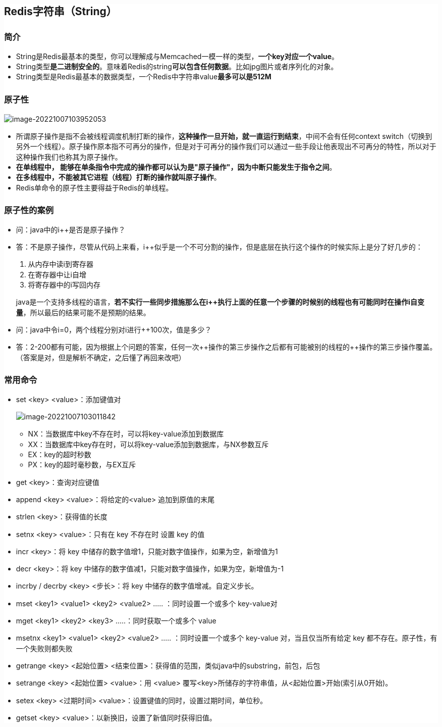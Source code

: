 ## Redis字符串（String）

### 简介

- String是Redis最基本的类型，你可以理解成与Memcached一模一样的类型，**一个key对应一个value**。
- String类型**是二进制安全的**。意味着Redis的string**可以包含任何数据**。比如jpg图片或者序列化的对象。
- String类型是Redis最基本的数据类型，一个Redis中字符串value**最多可以是512M**

### 原子性

![image-20221007103952053](https://konjacer-blog-img-repo.oss-cn-qingdao.aliyuncs.com/img/image-20221007103952053.png)

- 所谓原子操作是指不会被线程调度机制打断的操作，**这种操作一旦开始，就一直运行到结束**，中间不会有任何context switch（切换到另外一个线程）。原子操作原本指不可再分的操作，但是对于可再分的操作我们可以通过一些手段让他表现出不可再分的特性，所以对于这种操作我们也称其为原子操作。
- **在单线程中， 能够在单条指令中完成的操作都可以认为是"原子操作"，因为中断只能发生于指令之间**。
- **在多线程中，不能被其它进程（线程）打断的操作就叫原子操作**。
- Redis单命令的原子性主要得益于Redis的单线程。

### 原子性的案例

- 问：java中的i++是否是原子操作？

- 答：不是原子操作，尽管从代码上来看，i++似乎是一个不可分割的操作，但是底层在执行这个操作的时候实际上是分了好几步的：

  1. 从内存中读i到寄存器
  2. 在寄存器中让i自增
  3. 将寄存器中的i写回内存

  java是一个支持多线程的语言，**若不实行一些同步措施那么在i++执行上面的任意一个步骤的时候别的线程也有可能同时在操作i自变量**，所以最后的结果可能不是预期的结果。

- 问：java中令i=0，两个线程分别对i进行++100次，值是多少？

- 答：2-200都有可能，因为根据上个问题的答案，任何一次++操作的第三步操作之后都有可能被别的线程的++操作的第三步操作覆盖。（答案是对，但是解析不确定，之后懂了再回来改吧）

### 常用命令

- set  \<key> \<value>：添加键值对

  ![image-20221007103011842](https://konjacer-blog-img-repo.oss-cn-qingdao.aliyuncs.com/img/image-20221007103011842.png)

  - NX：当数据库中key不存在时，可以将key-value添加到数据库
  - XX：当数据库中key存在时，可以将key-value添加到数据库，与NX参数互斥
  - EX：key的超时秒数
  - PX：key的超时毫秒数，与EX互斥

- get  \<key>：查询对应键值
- append  \<key> \<value>：将给定的\<value> 追加到原值的末尾
- strlen  \<key>：获得值的长度
- setnx  \<key> \<value>：只有在 key 不存在时   设置 key 的值 
- incr  \<key>：将 key 中储存的数字值增1，只能对数字值操作，如果为空，新增值为1
- decr  \<key>：将 key 中储存的数字值减1，只能对数字值操作，如果为空，新增值为-1
- incrby / decrby  \<key> <步长>：将 key 中储存的数字值增减。自定义步长。

- mset  \<key1> \<value1> \<key2> \<value2>  ..... ：同时设置一个或多个 key-value对  
- mget  \<key1> \<key2> \<key3> .....：同时获取一个或多个 value  
- msetnx \<key1> \<value1> \<key2> \<value2>  ..... ：同时设置一个或多个 key-value 对，当且仅当所有给定 key 都不存在。原子性，有一个失败则都失败
- getrange  \<key> <起始位置> <结束位置>：获得值的范围，类似java中的substring，前包，后包
- setrange  \<key> <起始位置> \<value>：用 \<value>  覆写\<key>所储存的字符串值，从<起始位置>开始(索引从0开始)。
- setex  \<key> <过期时间> \<value>：设置键值的同时，设置过期时间，单位秒。
- getset \<key> \<value>：以新换旧，设置了新值同时获得旧值。
